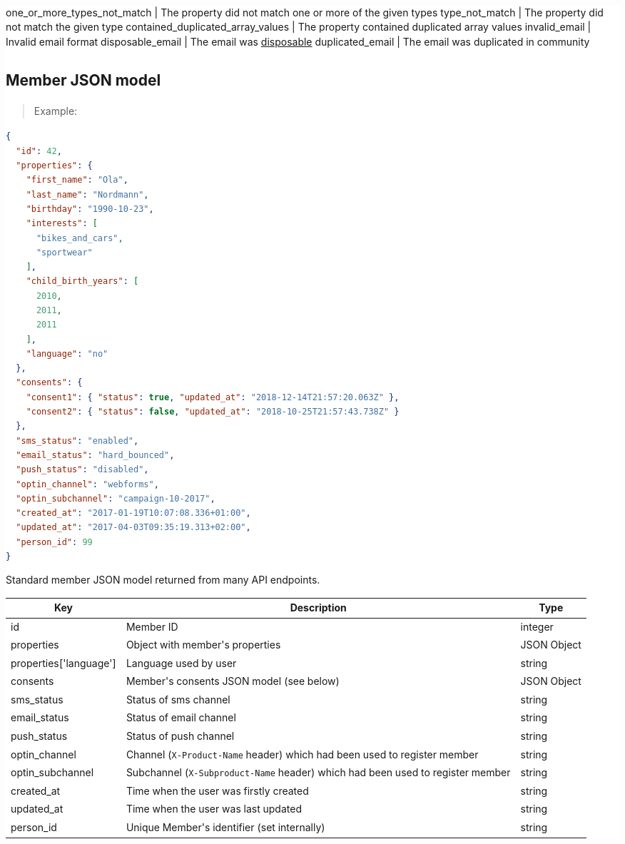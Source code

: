 one_or_more_types_not_match | The property did not match one or more of the given types
type_not_match | The property did not match the given type
contained_duplicated_array_values | The property contained duplicated array values
invalid_email | Invalid email format
disposable_email | The email was [disposable](https://github.com/lisinge/valid_email2/blob/master/vendor/disposable_emails.yml)
duplicated_email | The email was duplicated in community

## <a name="v3-member-model"></a> Member JSON model

> Example:

```json
{
  "id": 42,
  "properties": {
    "first_name": "Ola",
    "last_name": "Nordmann",
    "birthday": "1990-10-23",
    "interests": [
      "bikes_and_cars",
      "sportwear"
    ],
    "child_birth_years": [
      2010,
      2011,
      2011
    ],
    "language": "no"
  },
  "consents": {
    "consent1": { "status": true, "updated_at": "2018-12-14T21:57:20.063Z" },
    "consent2": { "status": false, "updated_at": "2018-10-25T21:57:43.738Z" }
  },
  "sms_status": "enabled",
  "email_status": "hard_bounced",
  "push_status": "disabled",
  "optin_channel": "webforms",
  "optin_subchannel": "campaign-10-2017",
  "created_at": "2017-01-19T10:07:08.336+01:00",
  "updated_at": "2017-04-03T09:35:19.313+02:00",
  "person_id": 99
}
```

Standard member JSON model returned from many API endpoints.

Key | Description | Type
--------- | ----------- | ---------
id | Member ID | integer
properties | Object with member's properties | JSON Object
properties\['language'\] | Language used by user | string
consents | Member's consents JSON model (see below) | JSON Object
sms_status | Status of sms channel | string
email_status | Status of email channel | string
push_status | Status of push channel | string
optin_channel | Channel (`X-Product-Name` header) which had been used to register member | string
optin_subchannel | Subchannel (`X-Subproduct-Name` header) which had been used to register member | string
created_at | Time when the user was firstly created | string
updated_at | Time when the user was last updated | string
person_id | Unique Member's identifier (set internally) | string
